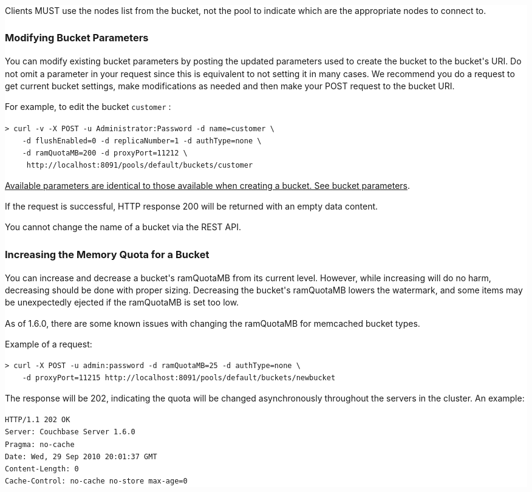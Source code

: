 Clients MUST use the nodes list from the bucket, not the pool to indicate which
are the appropriate nodes to connect to.

<a id="couchbase-admin-restapi-modifying-bucket-properties"></a>

### Modifying Bucket Parameters

You can modify existing bucket parameters by posting the updated parameters used
to create the bucket to the bucket's URI. Do not omit a parameter in your
request since this is equivalent to not setting it in many cases. We recommend
you do a request to get current bucket settings, make modifications as needed
and then make your POST request to the bucket URI.

For example, to edit the bucket `customer` :


```
> curl -v -X POST -u Administrator:Password -d name=customer \
    -d flushEnabled=0 -d replicaNumber=1 -d authType=none \
    -d ramQuotaMB=200 -d proxyPort=11212 \
     http://localhost:8091/pools/default/buckets/customer
```

[Available parameters are identical to those available when creating a bucket.
See bucket parameters](#table-couchbase-admin-restapi-creating-buckets).

If the request is successful, HTTP response 200 will be returned with an empty
data content.

You cannot change the name of a bucket via the REST API.

<a id="couchbase-admin-restapi-bucket-memory-quota"></a>

### Increasing the Memory Quota for a Bucket

You can increase and decrease a bucket's ramQuotaMB from its current level.
However, while increasing will do no harm, decreasing should be done with proper
sizing. Decreasing the bucket's ramQuotaMB lowers the watermark, and some items
may be unexpectedly ejected if the ramQuotaMB is set too low.

As of 1.6.0, there are some known issues with changing the ramQuotaMB for
memcached bucket types.

Example of a request:


```
> curl -X POST -u admin:password -d ramQuotaMB=25 -d authType=none \
    -d proxyPort=11215 http://localhost:8091/pools/default/buckets/newbucket
```

The response will be 202, indicating the quota will be changed asynchronously
throughout the servers in the cluster. An example:


```
HTTP/1.1 202 OK
Server: Couchbase Server 1.6.0
Pragma: no-cache
Date: Wed, 29 Sep 2010 20:01:37 GMT
Content-Length: 0
Cache-Control: no-cache no-store max-age=0
```
